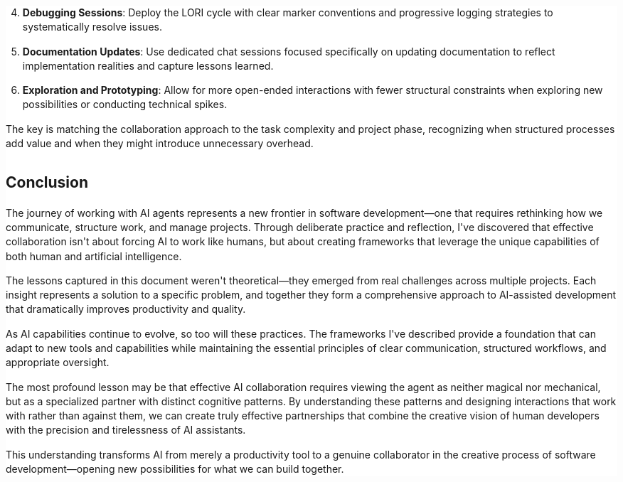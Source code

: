4. **Debugging Sessions**: Deploy the LORI cycle with clear marker conventions and progressive logging strategies to systematically resolve issues.

5. **Documentation Updates**: Use dedicated chat sessions focused specifically on updating documentation to reflect implementation realities and capture lessons learned.

6. **Exploration and Prototyping**: Allow for more open-ended interactions with fewer structural constraints when exploring new possibilities or conducting technical spikes.

The key is matching the collaboration approach to the task complexity and project phase, recognizing when structured processes add value and when they might introduce unnecessary overhead.

## Conclusion

The journey of working with AI agents represents a new frontier in software development—one that requires rethinking how we communicate, structure work, and manage projects. Through deliberate practice and reflection, I've discovered that effective collaboration isn't about forcing AI to work like humans, but about creating frameworks that leverage the unique capabilities of both human and artificial intelligence.

The lessons captured in this document weren't theoretical—they emerged from real challenges across multiple projects. Each insight represents a solution to a specific problem, and together they form a comprehensive approach to AI-assisted development that dramatically improves productivity and quality.

As AI capabilities continue to evolve, so too will these practices. The frameworks I've described provide a foundation that can adapt to new tools and capabilities while maintaining the essential principles of clear communication, structured workflows, and appropriate oversight.

The most profound lesson may be that effective AI collaboration requires viewing the agent as neither magical nor mechanical, but as a specialized partner with distinct cognitive patterns. By understanding these patterns and designing interactions that work with rather than against them, we can create truly effective partnerships that combine the creative vision of human developers with the precision and tirelessness of AI assistants.

This understanding transforms AI from merely a productivity tool to a genuine collaborator in the creative process of software development—opening new possibilities for what we can build together.
